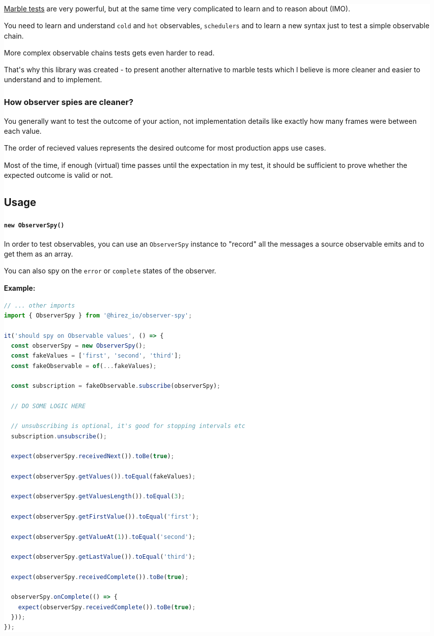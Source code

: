 [Marble tests](https://rxjs-dev.firebaseapp.com/guide/testing/internal-marble-tests) are very powerful, but at the same time very complicated to learn and to reason about (IMO).

You need to learn and understand `cold` and `hot` observables, `schedulers` and to learn a new syntax just to test a simple observable chain.

More complex observable chains tests gets even harder to read.

That's why this library was created - to present another alternative to marble tests which I believe is more cleaner and easier to understand and to implement.

### How observer spies are cleaner?

You generally want to test the outcome of your action, not implementation details like exactly how many frames were between each value.

The order of recieved values represents the desired outcome for most production apps use cases.

Most of the time, if enough (virtual) time passes until the expectation in my test, it should be sufficient to prove whether the expected outcome is valid or not.

## Usage

#### `new ObserverSpy()`

In order to test observables, you can use an `ObserverSpy` instance to "record" all the messages a source observable emits and to get them as an array.

You can also spy on the `error` or `complete` states of the observer.

**Example:**

```js
// ... other imports
import { ObserverSpy } from '@hirez_io/observer-spy';

it('should spy on Observable values', () => {
  const observerSpy = new ObserverSpy();
  const fakeValues = ['first', 'second', 'third'];
  const fakeObservable = of(...fakeValues);

  const subscription = fakeObservable.subscribe(observerSpy);

  // DO SOME LOGIC HERE

  // unsubscribing is optional, it's good for stopping intervals etc
  subscription.unsubscribe();

  expect(observerSpy.receivedNext()).toBe(true);

  expect(observerSpy.getValues()).toEqual(fakeValues);

  expect(observerSpy.getValuesLength()).toEqual(3);

  expect(observerSpy.getFirstValue()).toEqual('first');

  expect(observerSpy.getValueAt(1)).toEqual('second');

  expect(observerSpy.getLastValue()).toEqual('third');

  expect(observerSpy.receivedComplete()).toBe(true);

  observerSpy.onComplete(() => {
    expect(observerSpy.receivedComplete()).toBe(true);
  }));
});

```